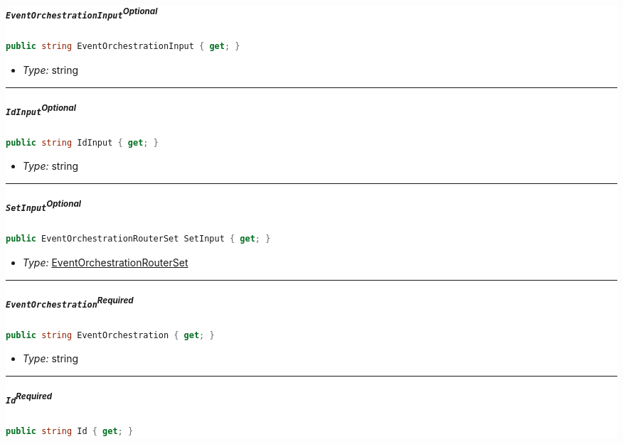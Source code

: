 ##### `EventOrchestrationInput`<sup>Optional</sup> <a name="EventOrchestrationInput" id="@cdktf/provider-pagerduty.eventOrchestrationRouter.EventOrchestrationRouter.property.eventOrchestrationInput"></a>

```csharp
public string EventOrchestrationInput { get; }
```

- *Type:* string

---

##### `IdInput`<sup>Optional</sup> <a name="IdInput" id="@cdktf/provider-pagerduty.eventOrchestrationRouter.EventOrchestrationRouter.property.idInput"></a>

```csharp
public string IdInput { get; }
```

- *Type:* string

---

##### `SetInput`<sup>Optional</sup> <a name="SetInput" id="@cdktf/provider-pagerduty.eventOrchestrationRouter.EventOrchestrationRouter.property.setInput"></a>

```csharp
public EventOrchestrationRouterSet SetInput { get; }
```

- *Type:* <a href="#@cdktf/provider-pagerduty.eventOrchestrationRouter.EventOrchestrationRouterSet">EventOrchestrationRouterSet</a>

---

##### `EventOrchestration`<sup>Required</sup> <a name="EventOrchestration" id="@cdktf/provider-pagerduty.eventOrchestrationRouter.EventOrchestrationRouter.property.eventOrchestration"></a>

```csharp
public string EventOrchestration { get; }
```

- *Type:* string

---

##### `Id`<sup>Required</sup> <a name="Id" id="@cdktf/provider-pagerduty.eventOrchestrationRouter.EventOrchestrationRouter.property.id"></a>

```csharp
public string Id { get; }
```

